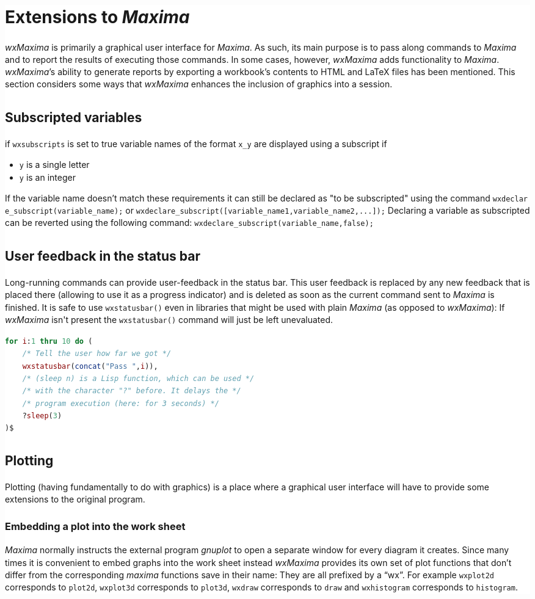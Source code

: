 
Extensions to _Maxima_
======================

_wxMaxima_ is primarily a graphical user interface for _Maxima_. As such, its main purpose is to pass along commands to _Maxima_ and to report the results of executing those commands. In some cases, however, _wxMaxima_ adds functionality to _Maxima_. _wxMaxima_’s ability to generate reports by exporting a workbook’s contents to HTML and LaTeX files has been mentioned. This section considers some ways that _wxMaxima_ enhances the inclusion of graphics into a session.

## Subscripted variables

if `wxsubscripts` is set to true variable names of the format `x_y` are displayed using a subscript if

* `y` is a single letter
* `y` is an integer

If the variable name doesn’t match these requirements it can still be declared as "to be subscripted" using the command `wxdeclare_subscript(variable_name);` or `wxdeclare_subscript([variable_name1,variable_name2,...]);` Declaring a variable as subscripted can be reverted using the following command: `wxdeclare_subscript(variable_name,false);`

## User feedback in the status bar

Long-running commands can provide user-feedback in the status bar. This user feedback is replaced by any new feedback that is placed there (allowing to use it as a progress indicator) and is deleted as soon as the current command sent to _Maxima_ is finished. It is safe to use `wxstatusbar()` even in libraries that might be used with plain _Maxima_ (as opposed to _wxMaxima_): If _wxMaxima_ isn't present the `wxstatusbar()` command will just be left unevaluated.

~~~maxima
for i:1 thru 10 do (
    /* Tell the user how far we got */
    wxstatusbar(concat("Pass ",i)),
    /* (sleep n) is a Lisp function, which can be used */
    /* with the character "?" before. It delays the */
    /* program execution (here: for 3 seconds) */
    ?sleep(3)
)$
~~~

## Plotting

Plotting (having fundamentally to do with graphics) is a place where a graphical user interface will have to provide some extensions to the original program.

### Embedding a plot into the work sheet

_Maxima_ normally instructs the external program _gnuplot_ to open a separate window for every diagram it creates. Since many times it is convenient to embed graphs into the work sheet instead _wxMaxima_ provides its own set of plot functions that don’t differ from the corresponding _maxima_ functions save in their name: They are all prefixed by a “wx”. For example `wxplot2d` corresponds to `plot2d`, `wxplot3d` corresponds to `plot3d`, `wxdraw` corresponds to `draw` and `wxhistogram` corresponds to `histogram`.
